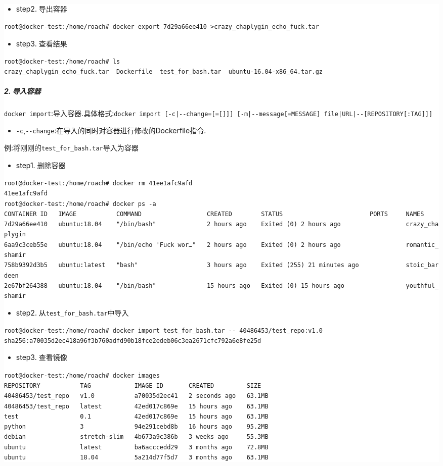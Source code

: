 - step2. 导出容器

```
root@docker-test:/home/roach# docker export 7d29a66ee410 >crazy_chaplygin_echo_fuck.tar
```

- step3. 查看结果

```
root@docker-test:/home/roach# ls
crazy_chaplygin_echo_fuck.tar  Dockerfile  test_for_bash.tar  ubuntu-16.04-x86_64.tar.gz
```

##### 2. 导入容器

`docker import`:导入容器.具体格式:`docker import [-c|--change=[=[]]] [-m|--message[=MESSAGE] file|URL|--[REPOSITORY[:TAG]]]`

- `-c`,`--change`:在导入的同时对容器进行修改的Dockerfile指令.

例:将刚刚的`test_for_bash.tar`导入为容器

- step1. 删除容器

```
root@docker-test:/home/roach# docker rm 41ee1afc9afd
41ee1afc9afd
root@docker-test:/home/roach# docker ps -a
CONTAINER ID   IMAGE           COMMAND                  CREATED        STATUS                        PORTS     NAMES
7d29a66ee410   ubuntu:18.04    "/bin/bash"              2 hours ago    Exited (0) 2 hours ago                  crazy_chaplygin
6aa9c3ceb55e   ubuntu:18.04    "/bin/echo 'Fuck wor…"   2 hours ago    Exited (0) 2 hours ago                  romantic_shamir
758b9392d3b5   ubuntu:latest   "bash"                   3 hours ago    Exited (255) 21 minutes ago             stoic_bardeen
2e67bf264388   ubuntu:18.04    "/bin/bash"              15 hours ago   Exited (0) 15 hours ago                 youthful_shamir
```

- step2. 从`test_for_bash.tar`中导入

```
root@docker-test:/home/roach# docker import test_for_bash.tar -- 40486453/test_repo:v1.0
sha256:a70035d2ec418a96f3b760adfd90b18fce2edeb06c3ea2671cfc792a6e8fe25d
```

- step3. 查看镜像

```
root@docker-test:/home/roach# docker images
REPOSITORY           TAG            IMAGE ID       CREATED         SIZE
40486453/test_repo   v1.0           a70035d2ec41   2 seconds ago   63.1MB
40486453/test_repo   latest         42ed017c869e   15 hours ago    63.1MB
test                 0.1            42ed017c869e   15 hours ago    63.1MB
python               3              94e291cebd8b   16 hours ago    95.2MB
debian               stretch-slim   4b673a9c386b   3 weeks ago     55.3MB
ubuntu               latest         ba6acccedd29   3 months ago    72.8MB
ubuntu               18.04          5a214d77f5d7   3 months ago    63.1MB
```
